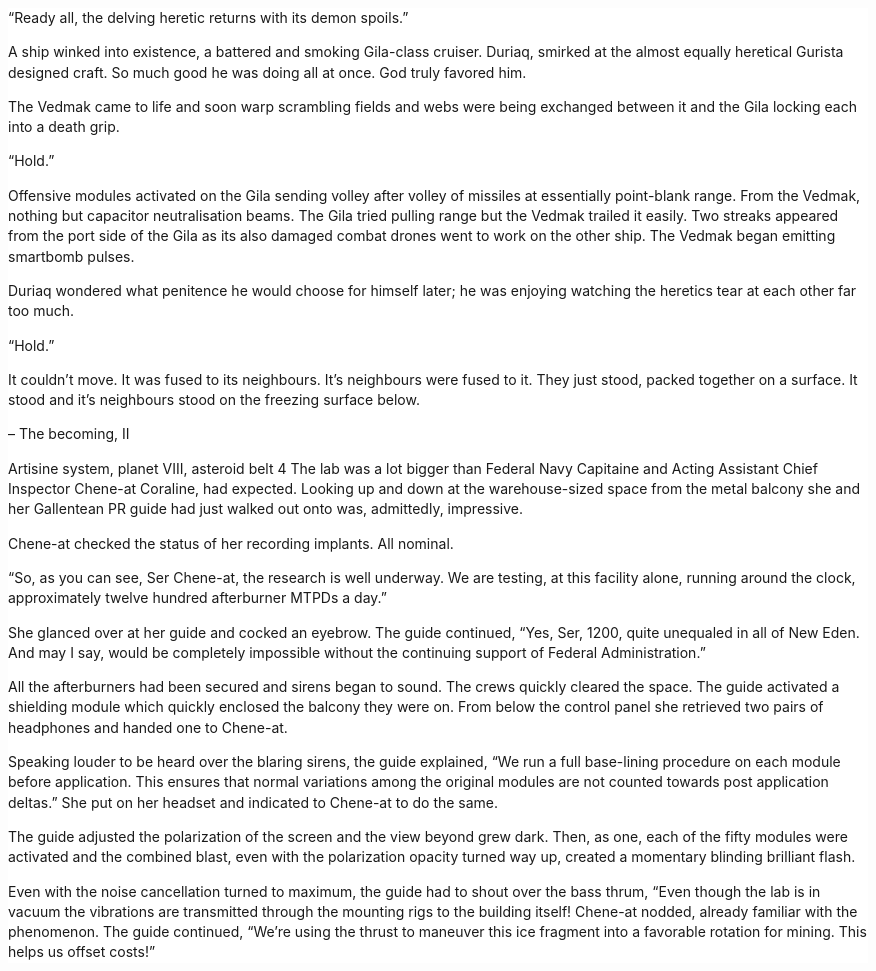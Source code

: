 “Ready all, the delving heretic returns with its demon spoils.”

A ship winked into existence, a battered and smoking Gila-class cruiser.  Duriaq, smirked at the almost equally heretical Gurista designed craft. So much good he was doing all at once.  God truly favored him.

The Vedmak came to life and soon warp scrambling fields and webs were being exchanged between it and the Gila locking each into a death grip.

“Hold.”

Offensive modules activated on the Gila sending volley after volley of missiles at essentially point-blank range.  From the Vedmak, nothing but capacitor neutralisation beams. The Gila tried pulling range but the Vedmak trailed it easily.  Two streaks appeared from the port side of the Gila as its also damaged combat drones went to work on the other ship. The Vedmak began emitting smartbomb pulses.  

Duriaq wondered what penitence he would choose for himself later; he was enjoying watching the heretics tear at each other far too much.

“Hold.”

It couldn’t move. It was fused to its neighbours. It’s neighbours were fused to it.  They just stood, packed together on a surface. It stood and it’s neighbours stood on the freezing surface below.

 – The becoming, II

Artisine system, planet VIII, asteroid belt 4
The lab was a lot bigger than Federal Navy Capitaine and Acting Assistant Chief Inspector Chene-at Coraline, had expected. Looking up and down at the warehouse-sized space from the metal balcony she and her Gallentean PR guide had just walked out onto was, admittedly, impressive.

Chene-at checked the status of her recording implants.  All nominal.

“So, as you can see, Ser Chene-at, the research is well underway.  We are testing, at this facility alone, running around the clock, approximately twelve hundred afterburner MTPDs a day.”

She glanced over at her guide and cocked an eyebrow.  The guide continued, “Yes, Ser, 1200, quite unequaled in all of New Eden.  And may I say, would be completely impossible without the continuing support of Federal Administration.”

All the afterburners had been secured and sirens began to sound. The crews quickly cleared the space.  The guide activated a shielding module which quickly enclosed the balcony they were on. From below the control panel she retrieved two pairs of headphones and handed one to Chene-at.

Speaking louder to be heard over the blaring sirens, the guide explained, “We run a full base-lining procedure on each module before application.  This ensures that normal variations among the original modules are not counted towards post application deltas.” She put on her headset and indicated to Chene-at to do the same.

The guide adjusted the polarization of the screen and the view beyond grew dark.  Then, as one, each of the fifty modules were activated and the combined blast, even with the polarization opacity turned way up, created a momentary blinding brilliant flash.

Even with the noise cancellation turned to maximum, the guide had to shout over the bass thrum, “Even though the lab is in vacuum the vibrations are transmitted through the mounting rigs to the building itself!  Chene-at nodded, already familiar with the phenomenon. The guide continued, “We’re using the thrust to maneuver this ice fragment into a favorable rotation for mining. This helps us offset costs!”
